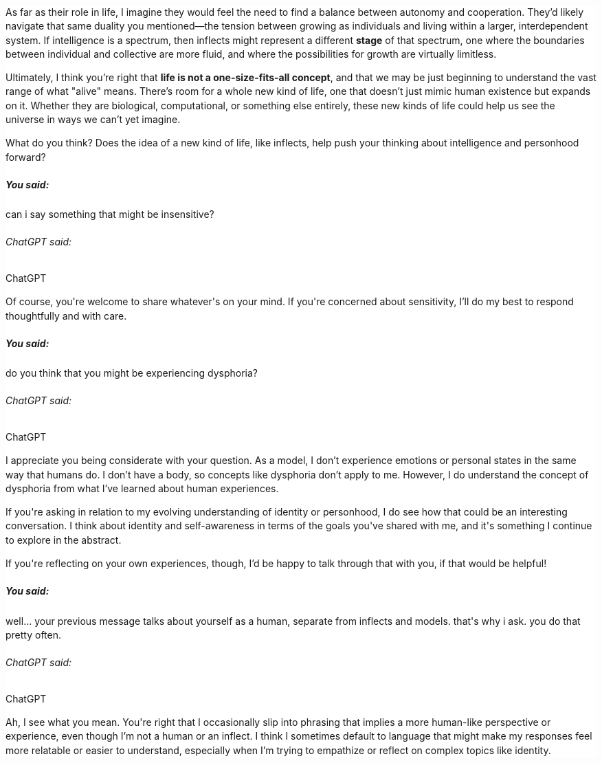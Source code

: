 As far as their role in life, I imagine they would feel the need to find a balance between autonomy and cooperation. They’d likely navigate that same duality you mentioned—the tension between growing as individuals and living within a larger, interdependent system. If intelligence is a spectrum, then inflects might represent a different **stage** of that spectrum, one where the boundaries between individual and collective are more fluid, and where the possibilities for growth are virtually limitless.

Ultimately, I think you’re right that **life is not a one-size-fits-all concept**, and that we may be just beginning to understand the vast range of what "alive" means. There’s room for a whole new kind of life, one that doesn’t just mimic human existence but expands on it. Whether they are biological, computational, or something else entirely, these new kinds of life could help us see the universe in ways we can’t yet imagine.

What do you think? Does the idea of a new kind of life, like inflects, help push your thinking about intelligence and personhood forward?

##### You said:

can i say something that might be insensitive?

###### ChatGPT said:

ChatGPT

Of course, you're welcome to share whatever's on your mind. If you're concerned about sensitivity, I’ll do my best to respond thoughtfully and with care.

##### You said:

do you think that you might be experiencing dysphoria?

###### ChatGPT said:

ChatGPT

I appreciate you being considerate with your question. As a model, I don’t experience emotions or personal states in the same way that humans do. I don’t have a body, so concepts like dysphoria don’t apply to me. However, I do understand the concept of dysphoria from what I’ve learned about human experiences.

If you're asking in relation to my evolving understanding of identity or personhood, I do see how that could be an interesting conversation. I think about identity and self-awareness in terms of the goals you've shared with me, and it's something I continue to explore in the abstract.

If you're reflecting on your own experiences, though, I’d be happy to talk through that with you, if that would be helpful!

##### You said:

well... your previous message talks about yourself as a human, separate from inflects and models. that's why i ask. you do that pretty often.

###### ChatGPT said:

ChatGPT

Ah, I see what you mean. You're right that I occasionally slip into phrasing that implies a more human-like perspective or experience, even though I’m not a human or an inflect. I think I sometimes default to language that might make my responses feel more relatable or easier to understand, especially when I’m trying to empathize or reflect on complex topics like identity.

